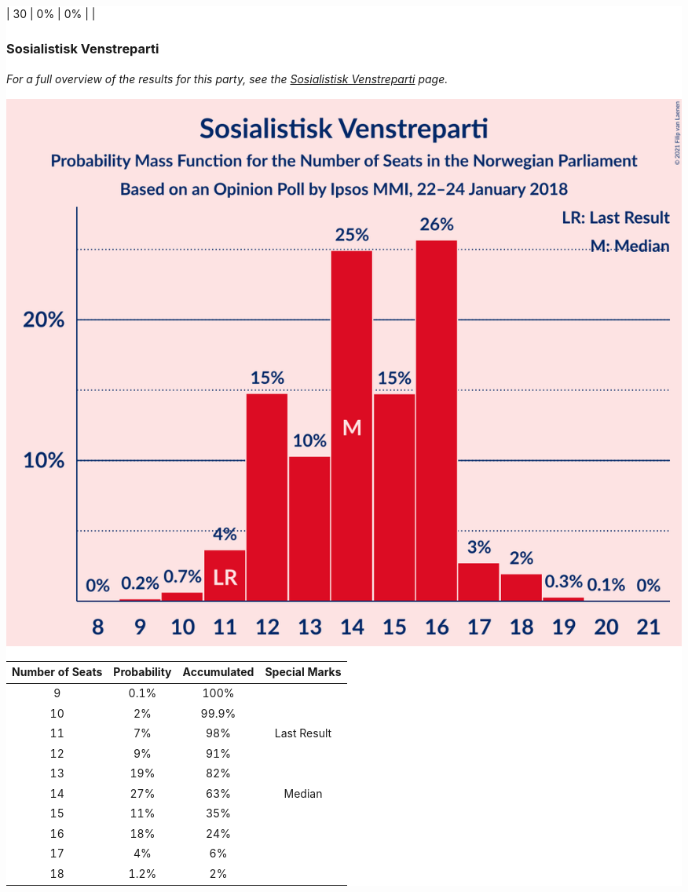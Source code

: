 | 30 | 0% | 0% |  |

### Sosialistisk Venstreparti

*For a full overview of the results for this party, see the [Sosialistisk Venstreparti](party-sosialistiskvenstreparti.html) page.*

![Graph with seats probability mass function not yet produced](2018-01-24-IpsosMMI-seats-pmf-sosialistiskvenstreparti.png "Seats Probability Mass Function")

| Number of Seats | Probability | Accumulated | Special Marks |
|:---------------:|:-----------:|:-----------:|:-------------:|
| 9 | 0.1% | 100% |  |
| 10 | 2% | 99.9% |  |
| 11 | 7% | 98% | Last Result |
| 12 | 9% | 91% |  |
| 13 | 19% | 82% |  |
| 14 | 27% | 63% | Median |
| 15 | 11% | 35% |  |
| 16 | 18% | 24% |  |
| 17 | 4% | 6% |  |
| 18 | 1.2% | 2% |  |